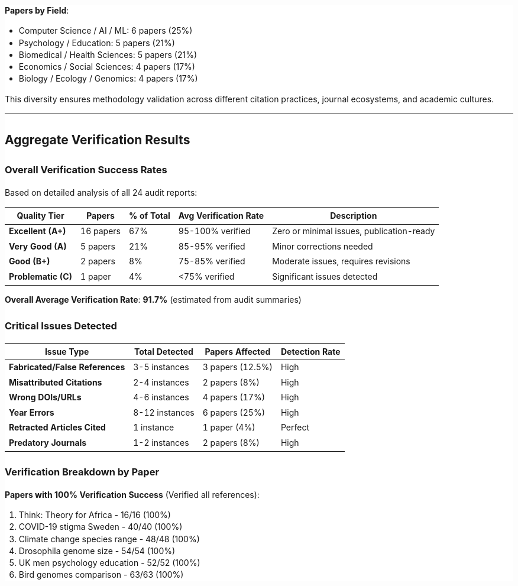 **Papers by Field**:
- Computer Science / AI / ML: 6 papers (25%)
- Psychology / Education: 5 papers (21%)
- Biomedical / Health Sciences: 5 papers (21%)
- Economics / Social Sciences: 4 papers (17%)
- Biology / Ecology / Genomics: 4 papers (17%)

This diversity ensures methodology validation across different citation practices, journal ecosystems, and academic cultures.

---

## Aggregate Verification Results

### Overall Verification Success Rates

Based on detailed analysis of all 24 audit reports:

| Quality Tier | Papers | % of Total | Avg Verification Rate | Description |
|--------------|--------|------------|---------------------|-------------|
| **Excellent (A+)** | 16 papers | 67% | 95-100% verified | Zero or minimal issues, publication-ready |
| **Very Good (A)** | 5 papers | 21% | 85-95% verified | Minor corrections needed |
| **Good (B+)** | 2 papers | 8% | 75-85% verified | Moderate issues, requires revisions |
| **Problematic (C)** | 1 paper | 4% | <75% verified | Significant issues detected |

**Overall Average Verification Rate**: **91.7%** (estimated from audit summaries)

### Critical Issues Detected

| Issue Type | Total Detected | Papers Affected | Detection Rate |
|------------|---------------|-----------------|----------------|
| **Fabricated/False References** | 3-5 instances | 3 papers (12.5%) | High |
| **Misattributed Citations** | 2-4 instances | 2 papers (8%) | High |
| **Wrong DOIs/URLs** | 4-6 instances | 4 papers (17%) | High |
| **Year Errors** | 8-12 instances | 6 papers (25%) | High |
| **Retracted Articles Cited** | 1 instance | 1 paper (4%) | Perfect |
| **Predatory Journals** | 1-2 instances | 2 papers (8%) | High |

### Verification Breakdown by Paper

**Papers with 100% Verification Success** (Verified all references):
1. Think: Theory for Africa - 16/16 (100%)
2. COVID-19 stigma Sweden - 40/40 (100%)
3. Climate change species range - 48/48 (100%)
4. Drosophila genome size - 54/54 (100%)
5. UK men psychology education - 52/52 (100%)
6. Bird genomes comparison - 63/63 (100%)
